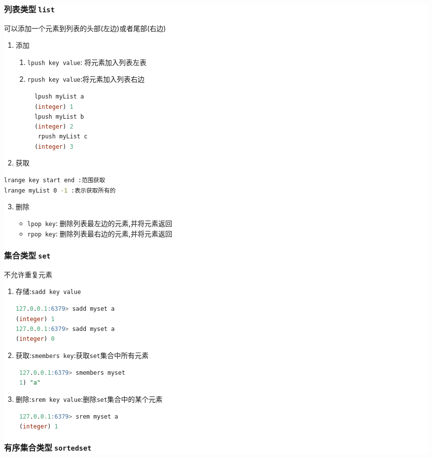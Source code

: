 
### 列表类型 `list`

可以添加一个元素到列表的头部(左边)或者尾部(右边)

1. 添加

   1. `lpush key value`: 将元素加入列表左表		

   2. `rpush key value`:将元素加入列表右边	

      ~~~sql
      	lpush myList a
      	(integer) 1
      	lpush myList b
      	(integer) 2
      	 rpush myList c
      	(integer) 3
      ~~~

2. 获取

  ~~~bash
  lrange key start end :范围获取  
  lrange myList 0 -1 :表示获取所有的
  ~~~

3. 删除

   - `lpop key`: 删除列表最左边的元素,并将元素返回
   - `rpop key`: 删除列表最右边的元素,并将元素返回

### 集合类型 `set`

 不允许重复元素

1. 存储:`sadd key value`

   ~~~sql	
   127.0.0.1:6379> sadd myset a
   (integer) 1
   127.0.0.1:6379> sadd myset a
   (integer) 0
   ~~~

2. 获取:`smembers key`:获取`set`集合中所有元素

   ~~~sql
   	127.0.0.1:6379> smembers myset
   	1) "a"
   ~~~

3. 删除:`srem key value`:删除`set`集合中的某个元素	

   ~~~sql	
   	127.0.0.1:6379> srem myset a
   	(integer) 1
   ~~~

### 有序集合类型 `sortedset`
